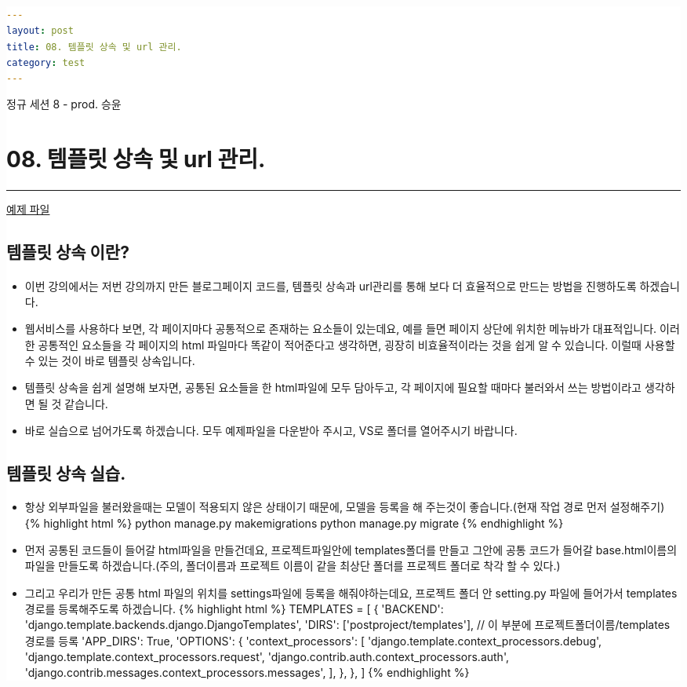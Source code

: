 ```yaml
---
layout: post
title: 08. 템플릿 상속 및 url 관리.
category: test
---
```

정규 세션 8 - prod. 승윤

# 08. 템플릿 상속 및 url 관리. 
---

[예제 파일](https://github.com/seungyuns/newbitonproject/files/3023906/postproject.zip)

## 템플릿 상속 이란?

* 이번 강의에서는 저번 강의까지 만든 블로그페이지 코드를, 템플릿 상속과 url관리를 통해 보다 더 효율적으로 만드는 방법을 진행하도록 하겠습니다.

* 웹서비스를 사용하다 보면, 각 페이지마다 공통적으로 존재하는 요소들이 있는데요, 예를 들면 페이지 상단에 위치한 메뉴바가 대표적입니다.
이러한 공통적인 요소들을 각 페이지의 html 파일마다 똑같이 적어준다고 생각하면, 굉장히 비효율적이라는 것을 쉽게 알 수 있습니다. 이럴때 사용할 수 있는 것이 바로 템플릿 상속입니다.

* 템플릿 상속을 쉽게 설명해 보자면, 공통된 요소들을 한 html파일에 모두 담아두고, 각 페이지에 필요할 때마다 불러와서 쓰는 방법이라고 생각하면 될 것 같습니다.

* 바로 실습으로 넘어가도록 하겠습니다. 모두 예제파일을 다운받아 주시고, VS로 폴더를 열어주시기 바랍니다.

## 템플릿 상속 실습.

* 항상 외부파일을 불러왔을때는 모델이 적용되지 않은 상태이기 때문에, 모델을 등록을 해 주는것이 좋습니다.(현재 작업 경로 먼저 설정해주기)
{% highlight html %}
python manage.py makemigrations
python manage.py migrate
{% endhighlight %}

* 먼저 공통된 코드들이 들어갈 html파일을 만들건데요, 프로젝트파일안에 templates폴더를 만들고 그안에 공통 코드가 들어갈 base.html이름의 파일을 만들도록 하겠습니다.(주의, 폴더이름과 프로젝트 이름이 같을 최상단 폴더를 프로젝트 폴더로 착각 할 수 있다.)

* 그리고 우리가 만든 공통 html 파일의 위치를 settings파일에 등록을 해줘야하는데요, 프로젝트 폴더 안 setting.py 파일에 들어가서 templates 경로를 등록해주도록 하겠습니다. 
{% highlight html %}
TEMPLATES = [
    {
        'BACKEND': 'django.template.backends.django.DjangoTemplates',
        'DIRS': ['postproject/templates'],   // 이 부분에 프로젝트폴더이름/templates 경로를 등록
        'APP_DIRS': True,
        'OPTIONS': {
            'context_processors': [
                'django.template.context_processors.debug',
                'django.template.context_processors.request',
                'django.contrib.auth.context_processors.auth',
                'django.contrib.messages.context_processors.messages',
            ],
        },
    },
]
{% endhighlight %}
